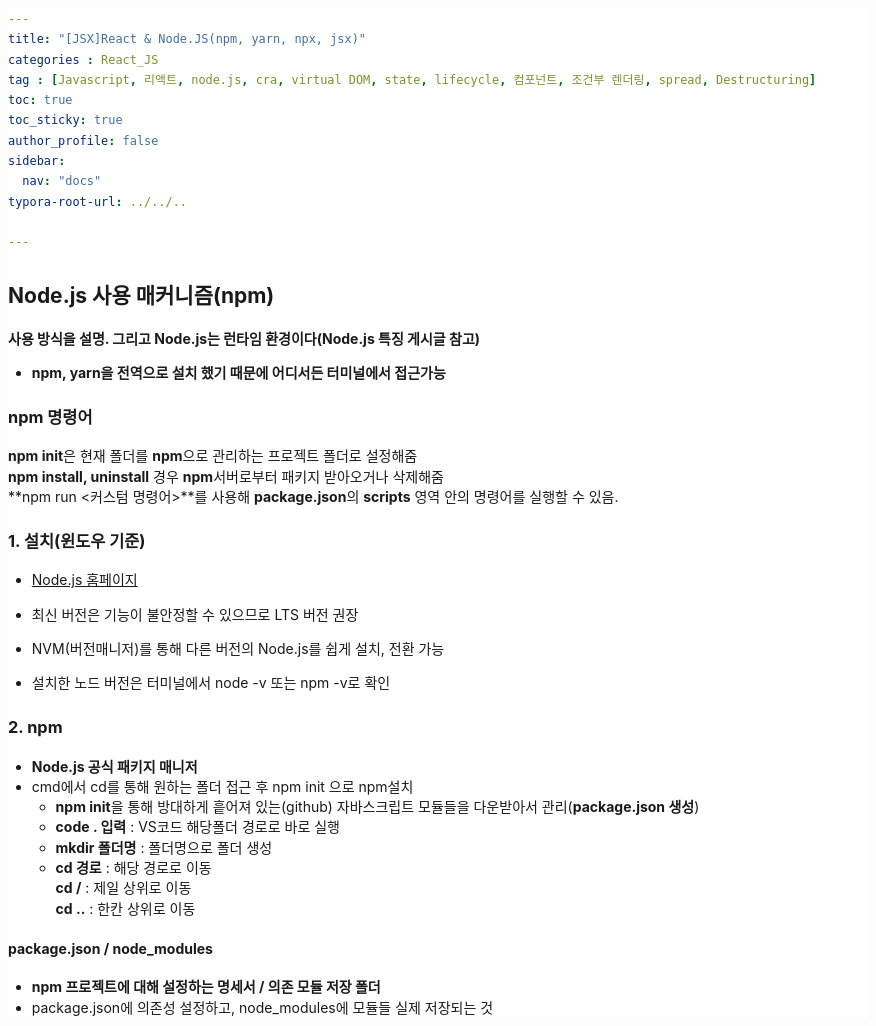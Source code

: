 ```yaml
---
title: "[JSX]React & Node.JS(npm, yarn, npx, jsx)"
categories : React_JS
tag : [Javascript, 리액트, node.js, cra, virtual DOM, state, lifecycle, 컴포넌트, 조건부 렌더링, spread, Destructuring]
toc: true
toc_sticky: true
author_profile: false
sidebar:
  nav: "docs"
typora-root-url: ../../..

---
```


## Node.js 사용 매커니즘(npm)

**사용 방식을 설명. 그리고 Node.js는 런타임 환경이다(Node.js 특징 게시글 참고)**

* **npm, yarn을 전역으로 설치 했기 때문에 어디서든 터미널에서 접근가능**

### npm 명령어

**npm init**은 현재 폴더를 **npm**으로 관리하는 프로젝트 폴더로 설정해줌  
**npm install, uninstall** 경우 **npm**서버로부터 패키지 받아오거나 삭제해줌   
**npm run <커스텀 명령어>**를 사용해 **package.json**의 **scripts** 영역 안의 명령어를 실행할 수 있음.



### 1. 설치(윈도우 기준)

* [Node.js 홈페이지](https://nodejs.org/ko/download/)

* 최신 버전은 기능이 불안정할 수 있으므로 LTS 버전 권장

* NVM(버전매니저)를 통해 다른 버전의 Node.js를 쉽게 설치, 전환 가능

* 설치한 노드 버전은 터미널에서 node -v 또는 npm -v로 확인

### 2. npm

* **Node.js 공식 패키지 매니저**
* cmd에서 cd를 통해 원하는 폴더 접근 후 npm init 으로 npm설치
  * **npm init**을 통해 방대하게 흩어져 있는(github) 자바스크립트 모듈들을 다운받아서 관리(**package.json 생성**)
  * **code . 입력** : VS코드 해당폴더 경로로 바로 실행
  * **mkdir 폴더명** : 폴더명으로 폴더 생성
  * **cd 경로** : 해당 경로로 이동  
    **cd /** : 제일 상위로 이동  
    **cd ..** : 한칸 상위로 이동

#### package.json / node_modules

* **npm 프로젝트에 대해 설정하는 명세서 / 의존 모듈 저장 폴더**
* package.json에 의존성 설정하고, node_modules에 모듈들 실제 저장되는 것
